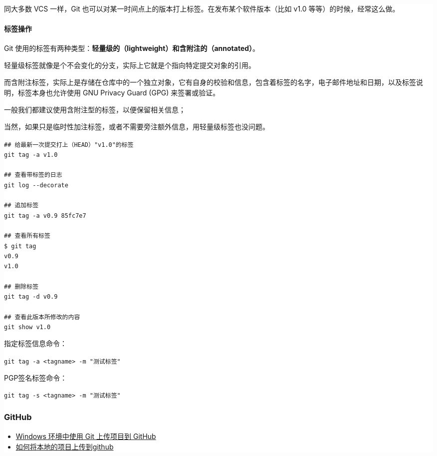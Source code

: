 同大多数 VCS 一样，Git 也可以对某一时间点上的版本打上标签。在发布某个软件版本（比如 v1.0 等等）的时候，经常这么做。



#### 标签操作

Git 使用的标签有两种类型：**轻量级的（lightweight）**和**含附注的（annotated）**。

轻量级标签就像是个不会变化的分支，实际上它就是个指向特定提交对象的引用。

而含附注标签，实际上是存储在仓库中的一个独立对象，它有自身的校验和信息，包含着标签的名字，电子邮件地址和日期，以及标签说明，标签本身也允许使用 GNU Privacy Guard (GPG) 来签署或验证。

一般我们都建议使用含附注型的标签，以便保留相关信息；

当然，如果只是临时性加注标签，或者不需要旁注额外信息，用轻量级标签也没问题。



```shell
## 给最新一次提交打上（HEAD）"v1.0"的标签
git tag -a v1.0 

## 查看带标签的日志
git log --decorate

## 追加标签
git tag -a v0.9 85fc7e7

## 查看所有标签
$ git tag
v0.9
v1.0

## 删除标签
git tag -d v0.9

## 查看此版本所修改的内容
git show v1.0

```

指定标签信息命令：

```shell
git tag -a <tagname> -m "测试标签"
```

PGP签名标签命令：

```shell
git tag -s <tagname> -m "测试标签"
```



### GitHub

- [Windows 环境中使用 Git 上传项目到 GitHub](https://learnku.com/articles/43312)
- [如何将本地的项目上传到github](https://blog.csdn.net/hacker_zrq/article/details/111595231)
